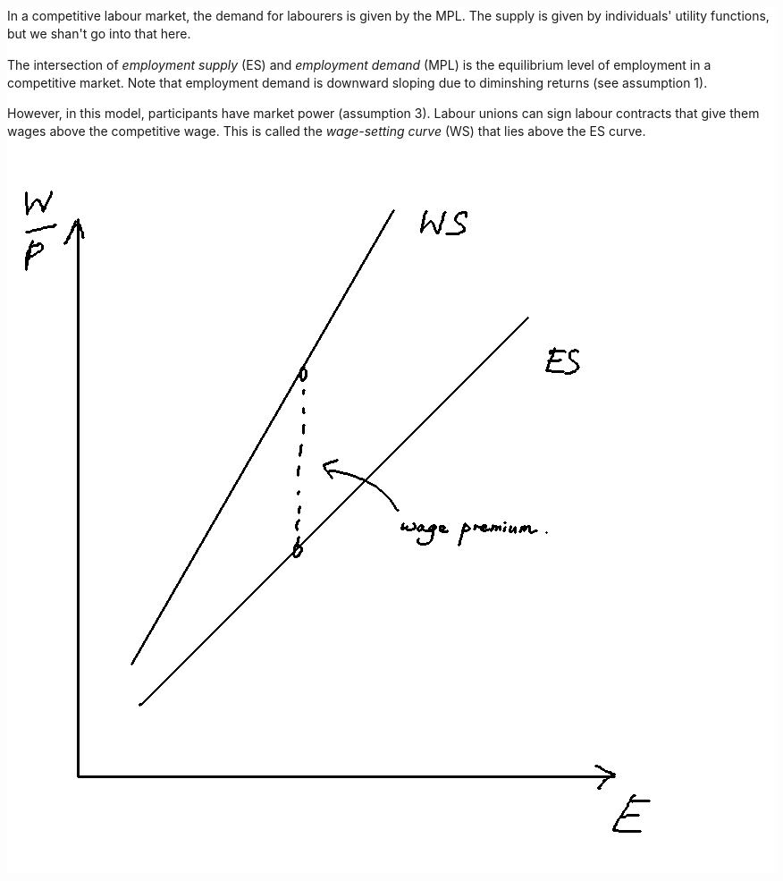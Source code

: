 In a competitive labour market, the demand for labourers is given
by the MPL. The supply is given by individuals' utility functions, but we shan't go into that here.

The intersection of *employment supply* (ES) and *employment demand* (MPL)
is the equilibrium level of employment in a competitive market. Note that
employment demand is downward sloping due to diminshing returns (see
assumption 1).

However, in this model, participants have market power (assumption 3).
Labour unions can sign labour contracts that give them wages above the
competitive wage. This is called the *wage-setting curve* (WS) that lies above the ES curve.

![](/img/is-pc-mr_explained/ws_curve.png)
